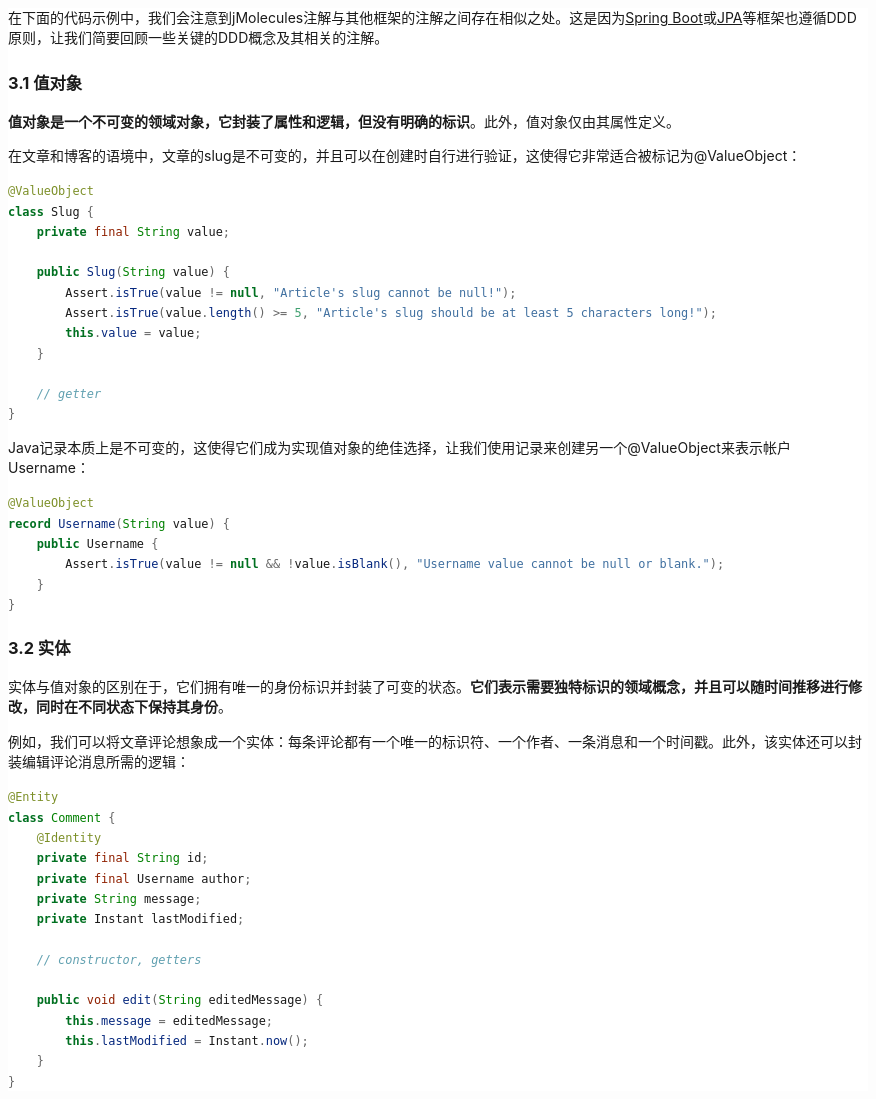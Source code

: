 在下面的代码示例中，我们会注意到jMolecules注解与其他框架的注解之间存在相似之处。这是因为[Spring Boot](https://www.baeldung.com/spring-boot)或[JPA](https://www.baeldung.com/the-persistence-layer-with-spring-data-jpa)等框架也遵循DDD原则，让我们简要回顾一些关键的DDD概念及其相关的注解。

### 3.1 值对象

**值对象是一个不可变的领域对象，它封装了属性和逻辑，但没有明确的标识**。此外，值对象仅由其属性定义。

在文章和博客的语境中，文章的slug是不可变的，并且可以在创建时自行进行验证，这使得它非常适合被标记为@ValueObject：

```java
@ValueObject
class Slug {
    private final String value;

    public Slug(String value) {
        Assert.isTrue(value != null, "Article's slug cannot be null!");
        Assert.isTrue(value.length() >= 5, "Article's slug should be at least 5 characters long!");
        this.value = value;
    }

    // getter
}
```

Java记录本质上是不可变的，这使得它们成为实现值对象的绝佳选择，让我们使用记录来创建另一个@ValueObject来表示帐户Username：

```java
@ValueObject
record Username(String value) {
    public Username {
        Assert.isTrue(value != null && !value.isBlank(), "Username value cannot be null or blank.");
    }
}
```

### 3.2 实体

实体与值对象的区别在于，它们拥有唯一的身份标识并封装了可变的状态。**它们表示需要独特标识的领域概念，并且可以随时间推移进行修改，同时在不同状态下保持其身份**。

例如，我们可以将文章评论想象成一个实体：每条评论都有一个唯一的标识符、一个作者、一条消息和一个时间戳。此外，该实体还可以封装编辑评论消息所需的逻辑：

```java
@Entity
class Comment {
    @Identity
    private final String id;
    private final Username author;
    private String message;
    private Instant lastModified;

    // constructor, getters

    public void edit(String editedMessage) {
        this.message = editedMessage;
        this.lastModified = Instant.now();
    }
}
```
